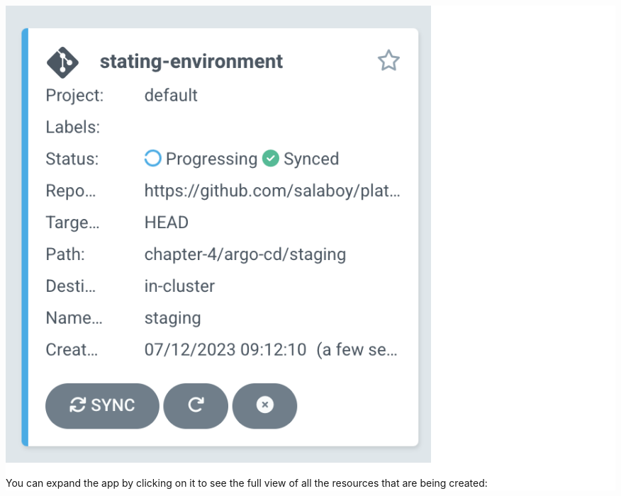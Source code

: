 <img src="imgs/argocd-syncing.png" width="600">

You can expand the app by clicking on it to see the full view of all the resources that are being created: 
